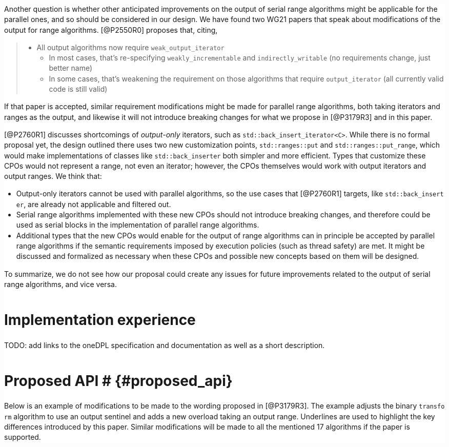 Another question is whether other anticipated improvements on the output of serial range algorithms
might be applicable for the parallel ones, and so should be considered in our design. We have found
two WG21 papers that speak about modifications of the output for range algorithms.
[@P2550R0] proposes that, citing,

> - All output algorithms now require `weak_output_iterator`
>   - In most cases, that’s re-specifying `weakly_incrementable` and `indirectly_writable`
      (no requirements change, just better name)
>   - In some cases, that’s weakening the requirement on those algorithms that require `output_iterator`
      (all currently valid code is still valid)

If that paper is accepted, similar requirement modifications might be made for parallel range algorithms,
both taking iterators and ranges as the output, and likewise it will not introduce breaking changes
for what we propose in [@P3179R3] and in this paper.

[@P2760R1] discusses shortcomings of *output-only* iterators, such as `std::back_insert_iterator<C>`.
While there is no formal proposal yet, the design outlined there uses two new customization points,
`std::ranges::put` and `std::ranges::put_range`, which would make implementations of classes like
`std::back_inserter` both simpler and more efficient. Types that customize these CPOs would not
represent a range, not even an iterator; however, the CPOs themselves would work with output iterators
and output ranges. We think that:

- Output-only iterators cannot be used with parallel algorithms, so the use cases that [@P2760R1] targets,
  like `std::back_inserter`, are already not applicable and filtered out.
- Serial range algorithms implemented with these new CPOs should not introduce breaking changes,
  and therefore could be used as serial blocks in the implementation of parallel range algorithms.
- Additional types that the new CPOs would enable for the output of range algorithms can in principle
  be accepted by parallel range algorithms if the semantic requirements imposed by execution policies
  (such as thread safety) are met. It might be discussed and formalized as necessary when these CPOs
  and possible new concepts based on them will be designed.

To summarize, we do not see how our proposal could create any issues for future improvements related to
the output of serial range algorithms, and vice versa.

# Implementation experience

TODO: add links to the oneDPL specification and documentation as well as a short description.

# Proposed API # {#proposed_api}

Below is an example of modifications to be made to the wording proposed in [@P3179R3]. The example adjusts
the binary `transform` algorithm to use an output sentinel and adds a new overload taking an output range.
Underlines are used to highlight the key differences introduced by this paper.
Similar modifications will be made to all the mentioned 17 algorithms if the paper is supported.
